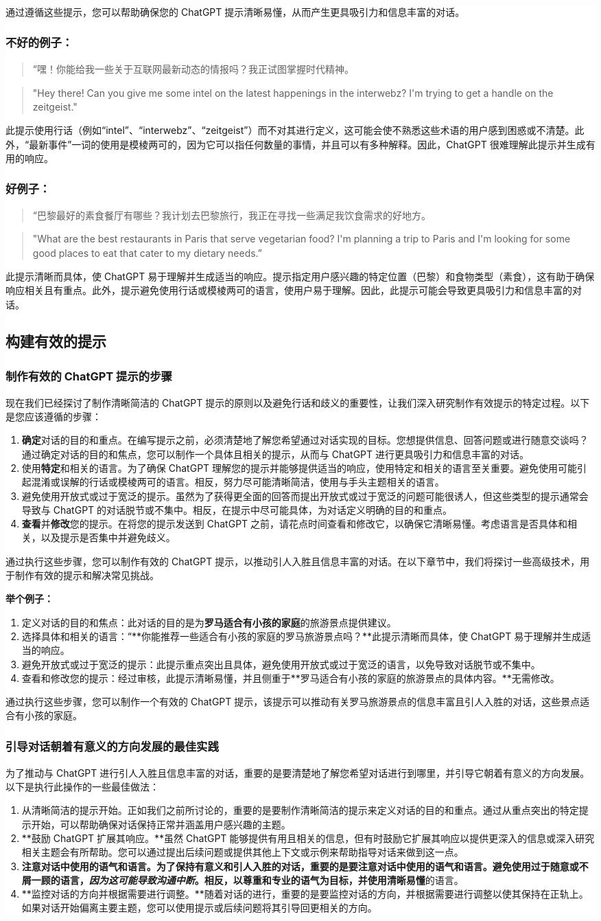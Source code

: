 通过遵循这些提示，您可以帮助确保您的 ChatGPT 提示清晰易懂，从而产生更具吸引力和信息丰富的对话。

### **不好的例子：**

> “嘿！你能给我一些关于互联网最新动态的情报吗？我正试图掌握时代精神。
> 

> "Hey there! Can you give me some intel on the latest happenings in the interwebz? I'm trying to get a handle on the zeitgeist."
> 

此提示使用行话（例如“intel”、“interwebz”、“zeitgeist”）而不对其进行定义，这可能会使不熟悉这些术语的用户感到困惑或不清楚。此外，“最新事件”一词的使用是模棱两可的，因为它可以指任何数量的事情，并且可以有多种解释。因此，ChatGPT 很难理解此提示并生成有用的响应。

### **好例子：**

> “巴黎最好的素食餐厅有哪些？我计划去巴黎旅行，我正在寻找一些满足我饮食需求的好地方。
> 

> "What are the best restaurants in Paris that serve vegetarian food? I'm planning a trip to Paris and I'm looking for some good places to eat that cater to my dietary needs.”
> 

此提示清晰而具体，使 ChatGPT 易于理解并生成适当的响应。提示指定用户感兴趣的特定位置（巴黎）和食物类型（素食），这有助于确保响应相关且有重点。此外，提示避免使用行话或模棱两可的语言，使用户易于理解。因此，此提示可能会导致更具吸引力和信息丰富的对话。

## 构建有效的提示

### 制作有效的 ChatGPT 提示的步骤

现在我们已经探讨了制作清晰简洁的 ChatGPT 提示的原则以及避免行话和歧义的重要性，让我们深入研究制作有效提示的特定过程。以下是您应该遵循的步骤：

1. **确定**对话的目的和重点。在编写提示之前，必须清楚地了解您希望通过对话实现的目标。您想提供信息、回答问题或进行随意交谈吗？通过确定对话的目的和焦点，您可以制作一个具体且相关的提示，从而与 ChatGPT 进行更具吸引力和信息丰富的对话。
2. 使用**特定**和相关的语言。为了确保 ChatGPT 理解您的提示并能够提供适当的响应，使用特定和相关的语言至关重要。避免使用可能引起混淆或误解的行话或模棱两可的语言。相反，努力尽可能清晰简洁，使用与手头主题相关的语言。
3. 避免使用开放式或过于宽泛的提示。虽然为了获得更全面的回答而提出开放式或过于宽泛的问题可能很诱人，但这些类型的提示通常会导致与 ChatGPT 的对话脱节或不集中。相反，在提示中尽可能具体，为对话定义明确的目的和重点。
4. **查看**并**修改**您的提示。在将您的提示发送到 ChatGPT 之前，请花点时间查看和修改它，以确保它清晰易懂。考虑语言是否具体和相关，以及提示是否集中并避免歧义。

通过执行这些步骤，您可以制作有效的 ChatGPT 提示，以推动引人入胜且信息丰富的对话。在以下章节中，我们将探讨一些高级技术，用于制作有效的提示和解决常见挑战。

**举个例子：**

1. 定义对话的目的和焦点：此对话的目的是为**罗马适合有小孩的家庭**的旅游景点提供建议。
2. 选择具体和相关的语言：“**你能推荐一些适合有小孩的家庭的罗马旅游景点吗？**此提示清晰而具体，使 ChatGPT 易于理解并生成适当的响应。
3. 避免开放式或过于宽泛的提示：此提示重点突出且具体，避免使用开放式或过于宽泛的语言，以免导致对话脱节或不集中。
4. 查看和修改您的提示：经过审核，此提示清晰易懂，并且侧重于**罗马适合有小孩的家庭的旅游景点的具体内容。**无需修改。

通过执行这些步骤，您可以制作一个有效的 ChatGPT 提示，该提示可以推动有关罗马旅游景点的信息丰富且引人入胜的对话，这些景点适合有小孩的家庭。

### 引导对话朝着有意义的方向发展的最佳实践

为了推动与 ChatGPT 进行引人入胜且信息丰富的对话，重要的是要清楚地了解您希望对话进行到哪里，并引导它朝着有意义的方向发展。以下是执行此操作的一些最佳做法：

1. 从清晰简洁的提示开始。正如我们之前所讨论的，重要的是要制作清晰简洁的提示来定义对话的目的和重点。通过从重点突出的特定提示开始，可以帮助确保对话保持正常并涵盖用户感兴趣的主题。
2. **鼓励 ChatGPT 扩展其响应。**虽然 ChatGPT 能够提供有用且相关的信息，但有时鼓励它扩展其响应以提供更深入的信息或深入研究相关主题会有所帮助。您可以通过提出后续问题或提供其他上下文或示例来帮助指导对话来做到这一点。
3. **注意对话中使用的语气和语言。**为了保持有意义和引人入胜的对话，重要的是要注意对话中使用的语气和语言。避免使用过于随意或不屑一顾的语言，*因为这可能导致沟通中断*。相反，以尊重和专业的语气为目标，并使用**清晰易懂**的语言。
4. **监控对话的方向并根据需要进行调整。**随着对话的进行，重要的是要监控对话的方向，并根据需要进行调整以使其保持在正轨上。如果对话开始偏离主要主题，您可以使用提示或后续问题将其引导回更相关的方向。

